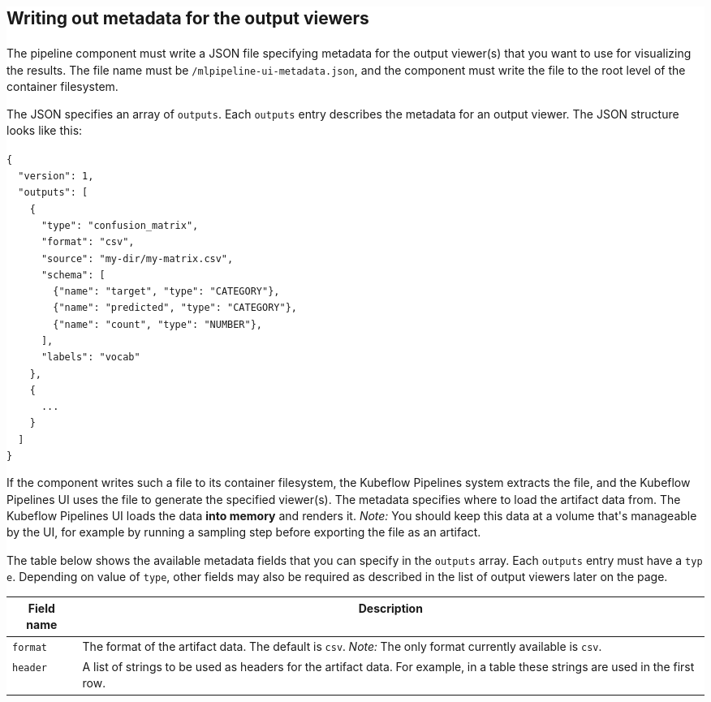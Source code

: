 ## Writing out metadata for the output viewers

The pipeline component must write a JSON file specifying metadata for the
output viewer(s) that you want to use for visualizing the results. The file name 
must be `/mlpipeline-ui-metadata.json`, and the component must write the file
to the root level of the container filesystem.

The JSON specifies an array of `outputs`. Each `outputs` entry describes the
metadata for an output viewer. The JSON structure looks like this:

```
{
  "version": 1,
  "outputs": [
    {
      "type": "confusion_matrix",
      "format": "csv",
      "source": "my-dir/my-matrix.csv",
      "schema": [
        {"name": "target", "type": "CATEGORY"},
        {"name": "predicted", "type": "CATEGORY"},
        {"name": "count", "type": "NUMBER"},
      ],
      "labels": "vocab"
    },
    {
      ...
    }
  ]
}
```

If the component writes such a file to its container filesystem, the Kubeflow
Pipelines system extracts the file, and the Kubeflow Pipelines UI uses the file
to generate the specified viewer(s). The metadata specifies where to load the
artifact data from. The Kubeflow Pipelines UI loads the data **into memory**
and renders it. *Note:* You should keep this data at a volume that's manageable
by the UI, for example by running a sampling step before exporting the file as
an artifact.

The table below shows the available metadata fields that you can specify in the 
`outputs` array. Each `outputs` entry must have a `type`. Depending on value of 
`type`, other fields may also be required as described in the list of output 
viewers later on the page.

<div class="table-responsive">
  <table class="table table-bordered">
    <thead class="thead-light">
      <tr>
        <th>Field name</th>
        <th>Description</th>
      </tr>
    </thead>
    <tbody>
      <tr>
        <td><code>format</code></td>
        <td>The format of the artifact data. The default is <code>csv</code>. 
          <em>Note:</em> The only format currently available is 
          <code>csv</code>.
        </td>
      </tr>
      <tr>
        <td><code>header</code></td>
        <td>A list of strings to be used as headers for the artifact data. For 
          example, in a table these strings are used in the first row.</td>
      </tr>
